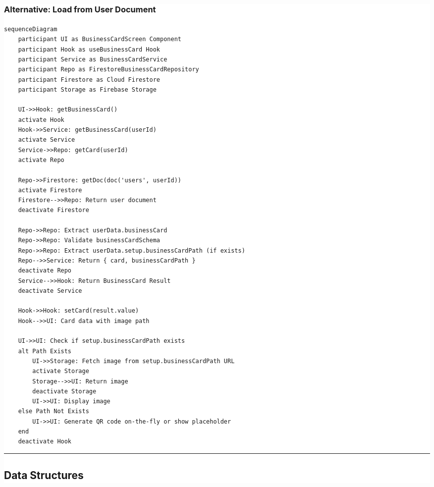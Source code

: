 ### Alternative: Load from User Document

```mermaid
sequenceDiagram
    participant UI as BusinessCardScreen Component
    participant Hook as useBusinessCard Hook
    participant Service as BusinessCardService
    participant Repo as FirestoreBusinessCardRepository
    participant Firestore as Cloud Firestore
    participant Storage as Firebase Storage

    UI->>Hook: getBusinessCard()
    activate Hook
    Hook->>Service: getBusinessCard(userId)
    activate Service
    Service->>Repo: getCard(userId)
    activate Repo
    
    Repo->>Firestore: getDoc(doc('users', userId))
    activate Firestore
    Firestore-->>Repo: Return user document
    deactivate Firestore
    
    Repo->>Repo: Extract userData.businessCard
    Repo->>Repo: Validate businessCardSchema
    Repo->>Repo: Extract userData.setup.businessCardPath (if exists)
    Repo-->>Service: Return { card, businessCardPath }
    deactivate Repo
    Service-->>Hook: Return BusinessCard Result
    deactivate Service
    
    Hook->>Hook: setCard(result.value)
    Hook-->>UI: Card data with image path
    
    UI->>UI: Check if setup.businessCardPath exists
    alt Path Exists
        UI->>Storage: Fetch image from setup.businessCardPath URL
        activate Storage
        Storage-->>UI: Return image
        deactivate Storage
        UI->>UI: Display image
    else Path Not Exists
        UI->>UI: Generate QR code on-the-fly or show placeholder
    end
    deactivate Hook
```

---

## Data Structures
